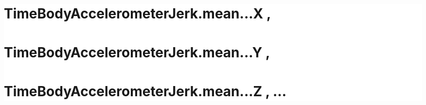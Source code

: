 #   TimeBodyAccelerometerJerk.mean...X <dbl>,
#   TimeBodyAccelerometerJerk.mean...Y <dbl>,
#   TimeBodyAccelerometerJerk.mean...Z <dbl>, …
> 
